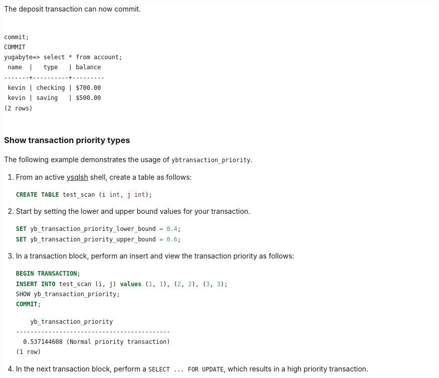   <tr>
    <td style="width:50%; border-right:1px solid rgba(158,159,165,0.5);">
    </td>
    <td style="width:50%;">
    The deposit transaction can now commit.
    <pre><code style="padding: 0 10px;">
commit;
COMMIT
yugabyte=> select * from account;
 name  |   type   | balance
-------+----------+---------
 kevin | checking | $700.00
 kevin | saving   | $500.00
(2 rows)
    </code></pre>
    </td>
  </tr>

</table>

### Show transaction priority types

The following example demonstrates the usage of `ybtransaction_priority`.

1. From an active [ysqlsh](../../../admin/ysqlsh/#starting-ysqlsh) shell, create a table as follows:

    ```sql
    CREATE TABLE test_scan (i int, j int);
    ```

1. Start by setting the lower and upper bound values for your transaction.

    ```sql
    SET yb_transaction_priority_lower_bound = 0.4;
    SET yb_transaction_priority_upper_bound = 0.6;
    ```

1. In a transaction block, perform an insert and view the transaction priority as follows:

    ```sql
   BEGIN TRANSACTION;
   INSERT INTO test_scan (i, j) values (1, 1), (2, 2), (3, 3);
   SHOW yb_transaction_priority;
   COMMIT;

    ```

    ```output
        yb_transaction_priority
    -------------------------------------------
      0.537144608 (Normal priority transaction)
    (1 row)
    ```

1. In the next transaction block, perform a `SELECT ... FOR UPDATE`, which results in a high priority transaction.
